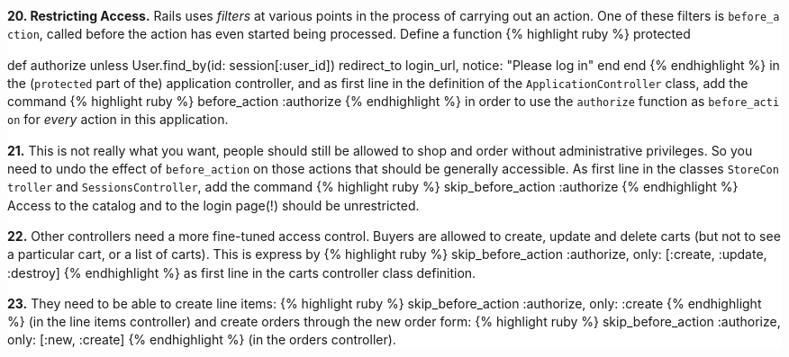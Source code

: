 **20. Restricting Access.** Rails uses _filters_ at various points in the process of carrying out
an action.  One of these filters is `before_action`, called before
the action has even started  being processed.  Define a function
{% highlight ruby %}
protected

def authorize
  unless User.find_by(id: session[:user_id])
    redirect_to login_url, notice: "Please log in"
  end
end
{% endhighlight %}
in the (`protected` part of the) application controller,
and as first line in the definition of the `ApplicationController` class,
add the command
{% highlight ruby %}
before_action :authorize
{% endhighlight %}
in order to use the `authorize` function as `before_action`
for _every_ action in this application.

**21.**
This is not really what you want,  people should still be allowed to shop
and order without administrative privileges.  So you need to undo
the effect of `before_action` on those actions that should be generally
accessible.  As first line in the classes
`StoreController` and `SessionsController`, add the command
{% highlight ruby %}
skip_before_action :authorize
{% endhighlight %}
Access to the catalog and to the login page(!) should be unrestricted.

**22.**
Other controllers need a more fine-tuned access control.
Buyers are allowed to create, update and delete carts
(but not to see a particular cart, or a list of carts).
This is express by
{% highlight ruby %}
skip_before_action :authorize, only: [:create, :update, :destroy]
{% endhighlight %}
as first line in the carts controller class definition.

**23.**
They need to be able to create line items:
{% highlight ruby %}
skip_before_action :authorize, only: :create
{% endhighlight %}
(in the line items controller) and create orders through the new order form:
{% highlight ruby %}
skip_before_action :authorize, only: [:new, :create]
{% endhighlight %}
(in the orders controller).
